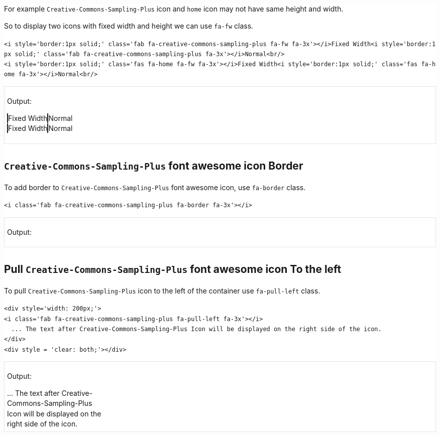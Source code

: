 For example `Creative-Commons-Sampling-Plus` icon and `home` icon may not have same height and width.

So to display two icons with fixed width and height we can use `fa-fw` class.
```
<i style='border:1px solid;' class='fab fa-creative-commons-sampling-plus fa-fw fa-3x'></i>Fixed Width<i style='border:1px solid;' class='fab fa-creative-commons-sampling-plus fa-3x'></i>Normal<br/>
<i style='border:1px solid;' class='fas fa-home fa-fw fa-3x'></i>Fixed Width<i style='border:1px solid;' class='fas fa-home fa-3x'></i>Normal<br/>

```

<div style='border:1px solid rgba(0,0,0,.1);margin-bottom:10px;padding:5px;'>
<p>Output:</p>


<i style='border:1px solid;' class='fab fa-creative-commons-sampling-plus fa-fw fa-3x'></i>Fixed Width<i style='border:1px solid;' class='fab fa-creative-commons-sampling-plus fa-3x'></i>Normal<br/>
<i style='border:1px solid;' class='fas fa-home fa-fw fa-3x'></i>Fixed Width<i style='border:1px solid;' class='fas fa-home fa-3x'></i>Normal<br/>

</div>

## `Creative-Commons-Sampling-Plus` font awesome icon Border
To add border to `Creative-Commons-Sampling-Plus` font awesome icon, use `fa-border` class.
```
<i class='fab fa-creative-commons-sampling-plus fa-border fa-3x'></i>
```

<div style='border:1px solid rgba(0,0,0,.1);margin-bottom:10px;padding:5px;'>
<p>Output:</p>


<i class='fab fa-creative-commons-sampling-plus fa-border fa-3x'></i>
</div>

## Pull `Creative-Commons-Sampling-Plus` font awesome icon To the left
To pull `Creative-Commons-Sampling-Plus` icon to the left of the container use `fa-pull-left` class.
```
<div style='width: 200px;'>
<i class='fab fa-creative-commons-sampling-plus fa-pull-left fa-3x'></i>
  ... The text after Creative-Commons-Sampling-Plus Icon will be displayed on the right side of the icon.
</div>
<div style = 'clear: both;'></div>
```

<div style='border:1px solid rgba(0,0,0,.1);margin-bottom:10px;padding:5px;'>
<p>Output:</p>


<div style='width: 200px;'>
<i class='fab fa-creative-commons-sampling-plus fa-pull-left fa-3x'></i>
  ... The text after Creative-Commons-Sampling-Plus Icon will be displayed on the right side of the icon.
</div>
<div style = 'clear: both;'></div>
</div>
